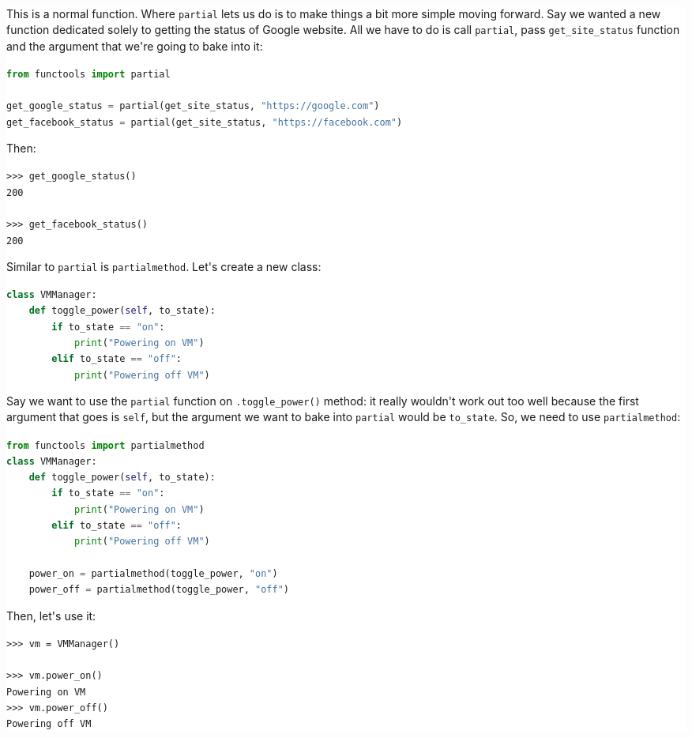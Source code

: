 This is a normal function. Where `partial` lets us do is to make things a bit more simple moving forward. Say we wanted a new function dedicated solely to getting the status of Google website. All we have to do is call `partial`, pass `get_site_status` function and the argument that we're going to bake into it:
```python
from functools import partial

get_google_status = partial(get_site_status, "https://google.com")
get_facebook_status = partial(get_site_status, "https://facebook.com")
```

Then:
```terminal
>>> get_google_status()
200

>>> get_facebook_status()
200
```

Similar to `partial` is `partialmethod`. Let's create a new class:
```python
class VMManager:
    def toggle_power(self, to_state):
        if to_state == "on":
            print("Powering on VM")
        elif to_state == "off":
            print("Powering off VM")
```
Say we want to use the `partial` function on `.toggle_power()` method: it really wouldn't work out too well because the first argument that goes is `self`, but the argument we want to bake into `partial` would be `to_state`. So, we need to use `partialmethod`:
```python
from functools import partialmethod
class VMManager:
    def toggle_power(self, to_state):
        if to_state == "on":
            print("Powering on VM")
        elif to_state == "off":
            print("Powering off VM")

    power_on = partialmethod(toggle_power, "on")
    power_off = partialmethod(toggle_power, "off")
```

Then, let's use it:
```terminal
>>> vm = VMManager()

>>> vm.power_on()
Powering on VM
>>> vm.power_off()
Powering off VM
```
